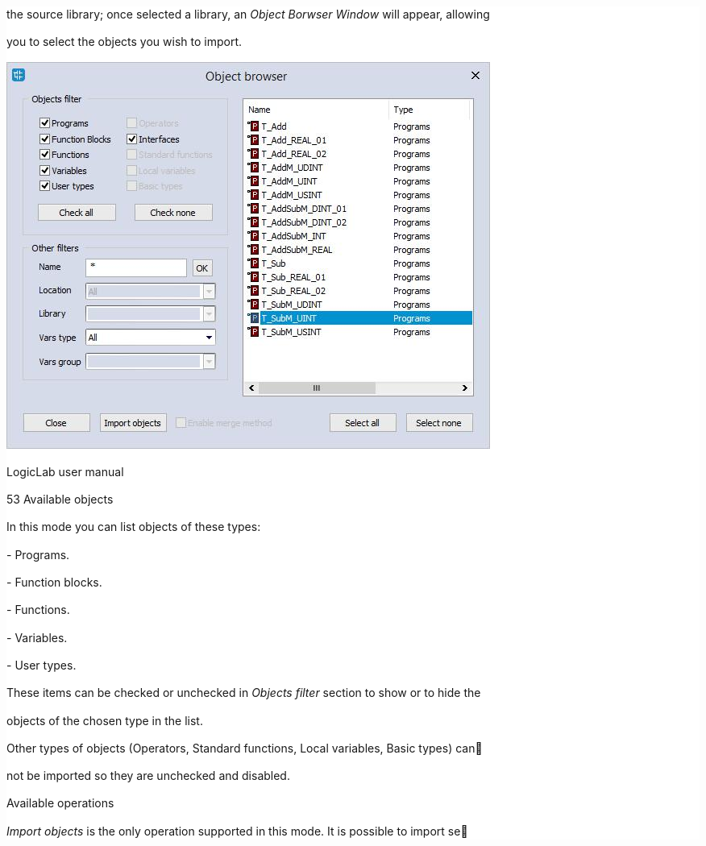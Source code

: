 the source library; once selected a library, an *Object Borwser Window* will appear, allowing 

you to select the objects you wish to import.

![](_images/第63页-105.JPG)

LogicLab user manual 

53 Available objects 

In this mode you can list objects of these types:

\- Programs.

\- Function blocks.

\- Functions.

\- Variables.

\- User types.

These items can be checked or unchecked in *Objects filter* section to show or to hide the 

objects of the chosen type in the list.

Other types of objects (Operators, Standard functions, Local variables, Basic types) can

not be imported so they are unchecked and disabled.

 Available operations 

*Import objects* is the only operation supported in this mode. It is possible to import se
